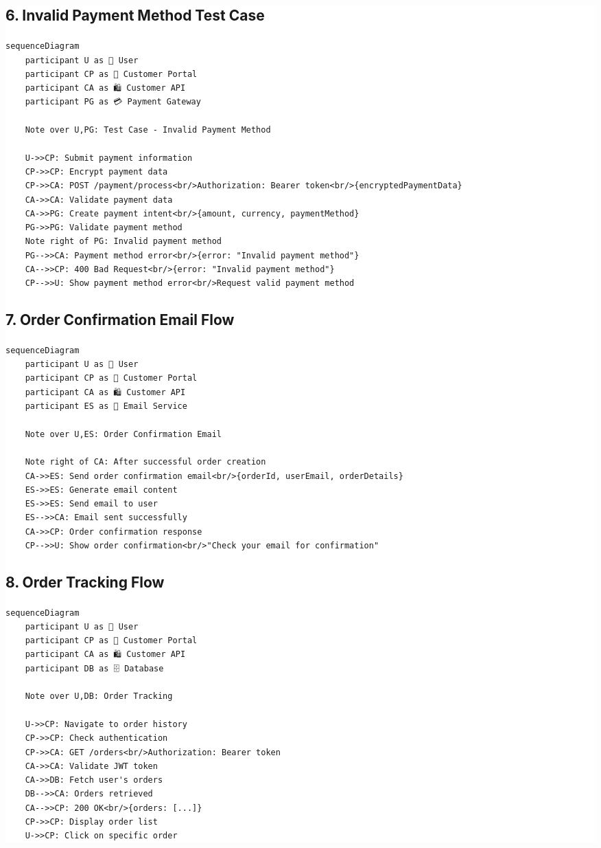 ## 6. Invalid Payment Method Test Case

```mermaid
sequenceDiagram
    participant U as 👤 User
    participant CP as 🛒 Customer Portal
    participant CA as 🛍️ Customer API
    participant PG as 💳 Payment Gateway

    Note over U,PG: Test Case - Invalid Payment Method

    U->>CP: Submit payment information
    CP->>CP: Encrypt payment data
    CP->>CA: POST /payment/process<br/>Authorization: Bearer token<br/>{encryptedPaymentData}
    CA->>CA: Validate payment data
    CA->>PG: Create payment intent<br/>{amount, currency, paymentMethod}
    PG->>PG: Validate payment method
    Note right of PG: Invalid payment method
    PG-->>CA: Payment method error<br/>{error: "Invalid payment method"}
    CA-->>CP: 400 Bad Request<br/>{error: "Invalid payment method"}
    CP-->>U: Show payment method error<br/>Request valid payment method
```

## 7. Order Confirmation Email Flow

```mermaid
sequenceDiagram
    participant U as 👤 User
    participant CP as 🛒 Customer Portal
    participant CA as 🛍️ Customer API
    participant ES as 📧 Email Service

    Note over U,ES: Order Confirmation Email

    Note right of CA: After successful order creation
    CA->>ES: Send order confirmation email<br/>{orderId, userEmail, orderDetails}
    ES->>ES: Generate email content
    ES->>ES: Send email to user
    ES-->>CA: Email sent successfully
    CA->>CP: Order confirmation response
    CP-->>U: Show order confirmation<br/>"Check your email for confirmation"
```

## 8. Order Tracking Flow

```mermaid
sequenceDiagram
    participant U as 👤 User
    participant CP as 🛒 Customer Portal
    participant CA as 🛍️ Customer API
    participant DB as 🗄️ Database

    Note over U,DB: Order Tracking

    U->>CP: Navigate to order history
    CP->>CP: Check authentication
    CP->>CA: GET /orders<br/>Authorization: Bearer token
    CA->>CA: Validate JWT token
    CA->>DB: Fetch user's orders
    DB-->>CA: Orders retrieved
    CA-->>CP: 200 OK<br/>{orders: [...]}
    CP->>CP: Display order list
    U->>CP: Click on specific order
```